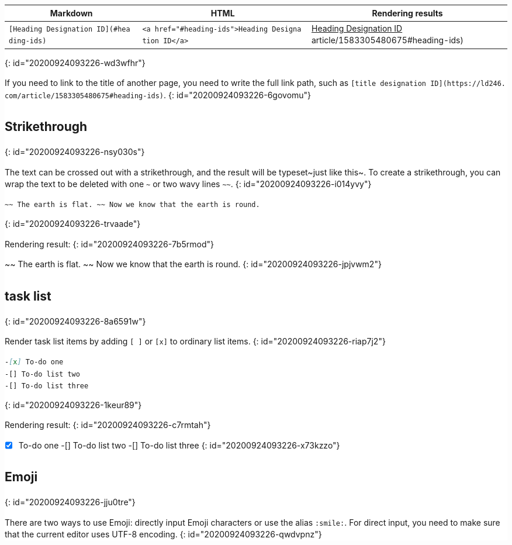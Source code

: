 | Markdown | HTML | Rendering results |
| - | - | - |
| `[Heading Designation ID](#heading-ids)` | `<a href="#heading-ids">Heading Designation ID</a>` | [Heading Designation ID](%5Bhttps://ld246.com/%5D(https://ld246.com/)) article/1583305480675#heading-ids) |
{: id="20200924093226-wd3wfhr"}

If you need to link to the title of another page, you need to write the full link path, such as `[title designation ID](https://ld246.com/article/1583305480675#heading-ids)`.
{: id="20200924093226-6govomu"}

## Strikethrough
{: id="20200924093226-nsy030s"}

The text can be crossed out with a strikethrough, and the result will be typeset~just like this~. To create a strikethrough, you can wrap the text to be deleted with one `~` or two wavy lines `~~`.
{: id="20200924093226-i014yvy"}

```
~~ The earth is flat. ~~ Now we know that the earth is round.
```
{: id="20200924093226-trvaade"}

Rendering result:
{: id="20200924093226-7b5rmod"}

~~ The earth is flat. ~~ Now we know that the earth is round.
{: id="20200924093226-jpjvwm2"}

## task list
{: id="20200924093226-8a6591w"}

Render task list items by adding `[ ]` or `[x]` to ordinary list items.
{: id="20200924093226-riap7j2"}

```markdown
-[x] To-do one
-[] To-do list two
-[] To-do list three
```
{: id="20200924093226-1keur89"}

Rendering result:
{: id="20200924093226-c7rmtah"}

-[X] To-do one
-[] To-do list two
-[] To-do list three
{: id="20200924093226-x73kzzo"}

## Emoji
{: id="20200924093226-jju0tre"}

There are two ways to use Emoji: directly input Emoji characters or use the alias `:smile:`. For direct input, you need to make sure that the current editor uses UTF-8 encoding.
{: id="20200924093226-qwdvpnz"}


[^1]: The first footnote definition.
[^bignote]: The footnote definition can use multiple paragraphs.